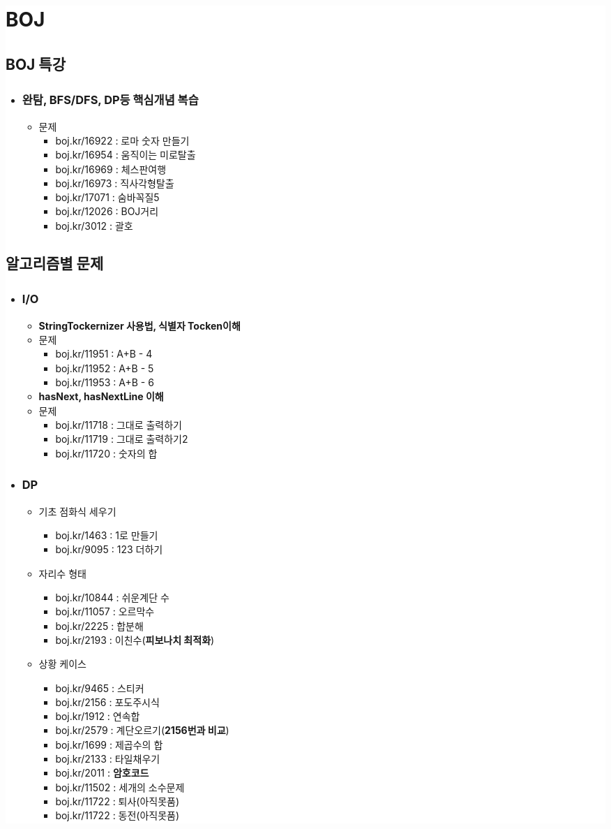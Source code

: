 ﻿# BOJ

## BOJ 특강

- ### 완탐, BFS/DFS, DP등 핵심개념 복습

	- 문제
		-  boj.kr/16922 : 로마 숫자 만들기
		-  boj.kr/16954 : 움직이는 미로탈출
		-  boj.kr/16969 : 체스판여행
		-  boj.kr/16973 : 직사각형탈출
		-  boj.kr/17071 : 숨바꼭질5
		-  boj.kr/12026 : BOJ거리
		-  boj.kr/3012 : 괄호

##  알고리즘별 문제

- ### I/O
	-   **StringTockernizer 사용법, 식별자 Tocken이해**
	- 문제
		-  boj.kr/11951 : A+B - 4
		-  boj.kr/11952 : A+B - 5
		-  boj.kr/11953  : A+B - 6
	-  **hasNext, hasNextLine 이해**
	- 문제
		-  boj.kr/11718 : 그대로 출력하기
		-  boj.kr/11719 : 그대로 출력하기2
		- boj.kr/11720 :  숫자의 합
	
-  ### DP

	- 기초 점화식 세우기
		- boj.kr/1463 : 1로 만들기
		- boj.kr/9095 : 123 더하기

	- 자리수 형태
		-	boj.kr/10844 : 쉬운계단 수
		-	boj.kr/11057 : 오르막수
		-	boj.kr/2225 : 합분해
		-	boj.kr/2193 : 이친수(**피보나치 최적화**)

	- 상황 케이스
		- boj.kr/9465 : 스티커
		- boj.kr/2156 : 포도주시식
		- boj.kr/1912 : 연속합
		- boj.kr/2579 : 계단오르기(**2156번과 비교**)
		- boj.kr/1699 : 제곱수의 합
		- boj.kr/2133 : 타일채우기
		- boj.kr/2011 : **암호코드**
		- boj.kr/11502 : 세개의 소수문제
		- boj.kr/11722 : 퇴사(아직못품)
		- boj.kr/11722 : 동전(아직못품)
		